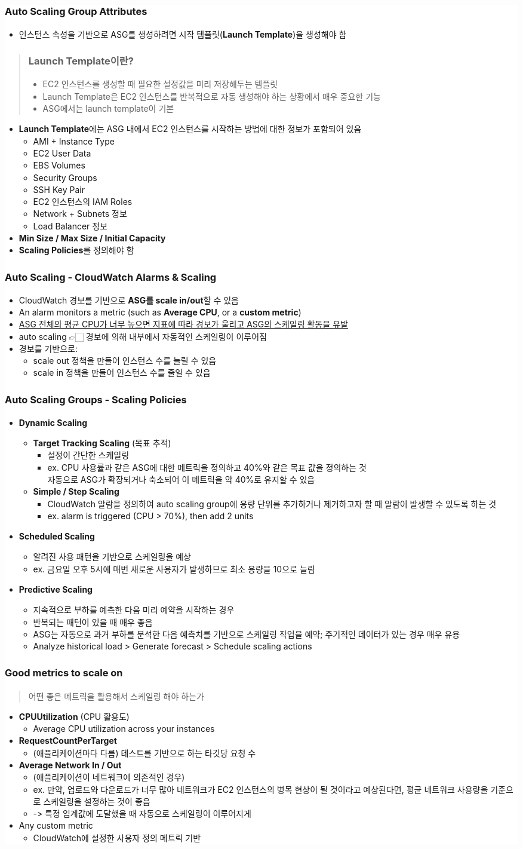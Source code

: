 ### Auto Scaling Group Attributes
- 인스턴스 속성을 기반으로 ASG를 생성하려면 시작 템플릿(**Launch Template**)을 생성해야 함   
> ### Launch Template이란?
> - EC2 인스턴스를 생성할 때 필요한 설정값을 미리 저장해두는 템플릿
> - Launch Template은 EC2 인스턴스를 반복적으로 자동 생성해야 하는 상황에서 매우 중요한 기능
> - ASG에서는 launch template이 기본
- **Launch Template**에는 ASG 내에서 EC2 인스턴스를 시작하는 방법에 대한 정보가 포함되어 있음
  - AMI + Instance Type
  - EC2 User Data
  - EBS Volumes
  - Security Groups
  - SSH Key Pair
  - EC2 인스턴스의 IAM Roles
  - Network + Subnets 정보
  - Load Balancer 정보 
- **Min Size / Max Size / Initial Capacity**
- **Scaling Policies**를 정의해야 함

### Auto Scaling - CloudWatch Alarms & Scaling
- CloudWatch 경보를 기반으로 **ASG를 scale in/out**할 수 있음 
- An alarm monitors a metric (such as **Average CPU**, or a **custom metric**)
- <u>ASG 전체의 평균 CPU가 너무 높으면 지표에 따라 경보가 울리고 ASG의 스케일링 활동을 유발</u>
- auto scaling 👉🏻 경보에 의해 내부에서 자동적인 스케일링이 이루어짐
- 경보를 기반으로:
  - scale out 정책을 만들어 인스턴스 수를 늘릴 수 있음
  - scale in 정책을 만들어 인스턴스 수를 줄일 수 있음

### Auto Scaling Groups - Scaling Policies
- **Dynamic Scaling**
  - **Target Tracking Scaling** (목표 추적)
    - 설정이 간단한 스케일링
    - ex. CPU 사용률과 같은 ASG에 대한 메트릭을 정의하고 40%와 같은 목표 값을 정의하는 것    
        자동으로 ASG가 확장되거나 축소되어 이 메트릭을 약 40%로 유지할 수 있음
  - **Simple / Step Scaling** 
    - CloudWatch 알람을 정의하여 auto scaling group에 용량 단위를 추가하거나 제거하고자 할 때 알람이 발생할 수 있도록 하는 것
    - ex. alarm is triggered (CPU > 70%), then add 2 units

- **Scheduled Scaling**
  - 알려진 사용 패턴을 기반으로 스케일링을 예상
  - ex. 금요일 오후 5시에 매번 새로운 사용자가 발생하므로 최소 용량을 10으로 늘림

- **Predictive Scaling**
  - 지속적으로 부하를 예측한 다음 미리 예약을 시작하는 경우
  - 반복되는 패턴이 있을 때 매우 좋음
  - ASG는 자동으로 과거 부하를 분석한 다음 예측치를 기반으로 스케일링 작업을 예약; 주기적인 데이터가 있는 경우 매우 유용
  - Analyze historical load > Generate forecast > Schedule scaling actions

### Good metrics to scale on
> 어떤 좋은 메트릭을 활용해서 스케일링 해야 하는가
- **CPUUtilization** (CPU 활용도) 
  - Average CPU utilization across your instances
- **RequestCountPerTarget**
  - (애플리케이션마다 다름) 테스트를 기반으로 하는 타깃당 요청 수
- **Average Network In / Out** 
  - (애플리케이션이 네트워크에 의존적인 경우)
  - ex. 만약, 업로드와 다운로드가 너무 많아 네트워크가 EC2 인스턴스의 병목 현상이 될 것이라고 예상된다면, 평균 네트워크 사용량을 기준으로 스케일링을 설정하는 것이 좋음   
  - -> 특정 임계값에 도달했을 때 자동으로 스케일링이 이루어지게
- Any custom metric
  - CloudWatch에 설정한 사용자 정의 메트릭 기반
